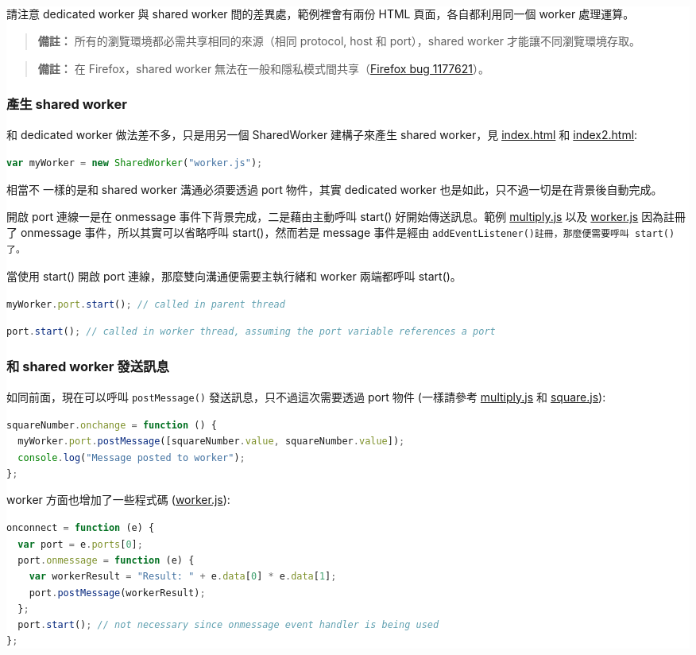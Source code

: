 請注意 dedicated worker 與 shared worker 間的差異處，範例裡會有兩份 HTML 頁面，各自都利用同一個 worker 處理運算。

> **備註：** 所有的瀏覽環境都必需共享相同的來源（相同 protocol, host 和 port），shared worker 才能讓不同瀏覽環境存取。

> **備註：** 在 Firefox，shared worker 無法在一般和隱私模式間共享（[Firefox bug 1177621](https://bugzil.la/1177621)）。

### 產生 shared worker

和 dedicated worker 做法差不多，只是用另一個 SharedWorker 建構子來產生 shared worker，見 [index.html](https://github.com/mdn/simple-shared-worker/blob/gh-pages/index.html) 和 [index2.html](http://mdn.github.io/simple-shared-worker/index2.html):

```js
var myWorker = new SharedWorker("worker.js");
```

相當不 一樣的是和 shared worker 溝通必須要透過 port 物件，其實 dedicated worker 也是如此，只不過一切是在背景後自動完成。

開啟 port 連線一是在 onmessage 事件下背景完成，二是藉由主動呼叫 start() 好開始傳送訊息。範例 [multiply.js](https://github.com/mdn/simple-shared-worker/blob/gh-pages/multiply.js) 以及 [worker.js](https://github.com/mdn/simple-shared-worker/blob/gh-pages/worker.js) 因為註冊了 onmessage 事件，所以其實可以省略呼叫 start()，然而若是 message 事件是經由 `addEventListener()註冊，那麼便需要呼叫 start() 了。`

當使用 start() 開啟 port 連線，那麼雙向溝通便需要主執行緒和 worker 兩端都呼叫 start()。

```js
myWorker.port.start(); // called in parent thread
```

```js
port.start(); // called in worker thread, assuming the port variable references a port
```

### 和 shared worker 發送訊息

如同前面，現在可以呼叫 `postMessage()` 發送訊息，只不過這次需要透過 port 物件 (一樣請參考 [multiply.js](https://github.com/mdn/simple-shared-worker/blob/gh-pages/multiply.js) 和 [square.js](https://github.com/mdn/simple-shared-worker/blob/gh-pages/square.js)):

```js
squareNumber.onchange = function () {
  myWorker.port.postMessage([squareNumber.value, squareNumber.value]);
  console.log("Message posted to worker");
};
```

worker 方面也增加了一些程式碼 ([worker.js](https://github.com/mdn/simple-shared-worker/blob/gh-pages/worker.js)):

```js
onconnect = function (e) {
  var port = e.ports[0];
  port.onmessage = function (e) {
    var workerResult = "Result: " + e.data[0] * e.data[1];
    port.postMessage(workerResult);
  };
  port.start(); // not necessary since onmessage event handler is being used
};
```
